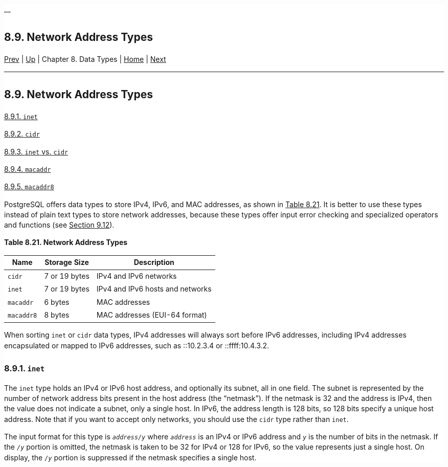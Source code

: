 __

8.9. Network Address Types  
---  
[Prev](datatype-geometric.html "8.8. Geometric Types")  | [Up](datatype.html "Chapter 8. Data Types") | Chapter 8. Data Types | [Home](index.html "PostgreSQL 16.9 Documentation") |  [Next](datatype-bit.html "8.10. Bit String Types")  
  
* * *

## 8.9. Network Address Types #

[8.9.1. `inet`](datatype-net-types.html#DATATYPE-INET)

[8.9.2. `cidr`](datatype-net-types.html#DATATYPE-CIDR)

[8.9.3. `inet` vs. `cidr`](datatype-net-types.html#DATATYPE-INET-VS-CIDR)

[8.9.4. `macaddr`](datatype-net-types.html#DATATYPE-MACADDR)

[8.9.5. `macaddr8`](datatype-net-types.html#DATATYPE-MACADDR8)

PostgreSQL offers data types to store IPv4, IPv6, and MAC addresses, as shown
in [Table 8.21](datatype-net-types.html#DATATYPE-NET-TYPES-TABLE
"Table 8.21. Network Address Types"). It is better to use these types instead
of plain text types to store network addresses, because these types offer
input error checking and specialized operators and functions (see [Section
9.12](functions-net.html "9.12. Network Address Functions and Operators")).

**Table  8.21. Network Address Types**

Name | Storage Size | Description  
---|---|---  
`cidr` | 7 or 19 bytes | IPv4 and IPv6 networks  
`inet` | 7 or 19 bytes | IPv4 and IPv6 hosts and networks  
`macaddr` | 6 bytes | MAC addresses  
`macaddr8` | 8 bytes | MAC addresses (EUI-64 format)  
  
  

When sorting `inet` or `cidr` data types, IPv4 addresses will always sort
before IPv6 addresses, including IPv4 addresses encapsulated or mapped to IPv6
addresses, such as ::10.2.3.4 or ::ffff:10.4.3.2.

### 8.9.1. `inet` #

The `inet` type holds an IPv4 or IPv6 host address, and optionally its subnet,
all in one field. The subnet is represented by the number of network address
bits present in the host address (the “netmask”). If the netmask is 32 and the
address is IPv4, then the value does not indicate a subnet, only a single
host. In IPv6, the address length is 128 bits, so 128 bits specify a unique
host address. Note that if you want to accept only networks, you should use
the `cidr` type rather than `inet`.

The input format for this type is _`address/y`_ where _`address`_ is an IPv4
or IPv6 address and _`y`_ is the number of bits in the netmask. If the _`/y`_
portion is omitted, the netmask is taken to be 32 for IPv4 or 128 for IPv6, so
the value represents just a single host. On display, the _`/y`_ portion is
suppressed if the netmask specifies a single host.
